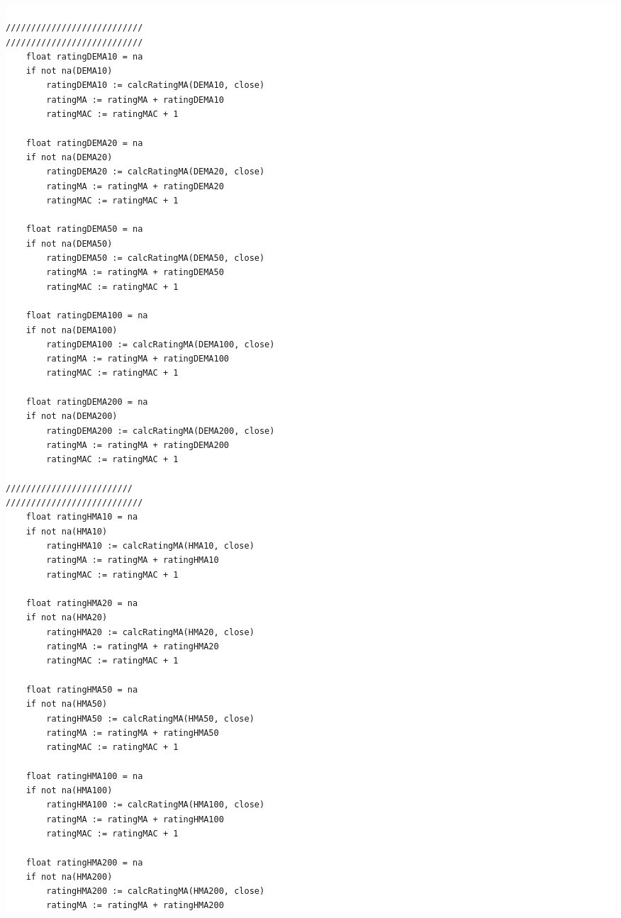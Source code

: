 ``` pinescript

///////////////////////////
///////////////////////////
    float ratingDEMA10 = na
    if not na(DEMA10)
        ratingDEMA10 := calcRatingMA(DEMA10, close)
        ratingMA := ratingMA + ratingDEMA10
        ratingMAC := ratingMAC + 1
        
    float ratingDEMA20 = na
    if not na(DEMA20)
        ratingDEMA20 := calcRatingMA(DEMA20, close)
        ratingMA := ratingMA + ratingDEMA20
        ratingMAC := ratingMAC + 1
        
    float ratingDEMA50 = na
    if not na(DEMA50)
        ratingDEMA50 := calcRatingMA(DEMA50, close)
        ratingMA := ratingMA + ratingDEMA50
        ratingMAC := ratingMAC + 1
        
    float ratingDEMA100 = na
    if not na(DEMA100)
        ratingDEMA100 := calcRatingMA(DEMA100, close)
        ratingMA := ratingMA + ratingDEMA100
        ratingMAC := ratingMAC + 1

    float ratingDEMA200 = na
    if not na(DEMA200)
        ratingDEMA200 := calcRatingMA(DEMA200, close)
        ratingMA := ratingMA + ratingDEMA200
        ratingMAC := ratingMAC + 1

/////////////////////////
///////////////////////////
    float ratingHMA10 = na
    if not na(HMA10)
        ratingHMA10 := calcRatingMA(HMA10, close)
        ratingMA := ratingMA + ratingHMA10
        ratingMAC := ratingMAC + 1
        
    float ratingHMA20 = na
    if not na(HMA20)
        ratingHMA20 := calcRatingMA(HMA20, close)
        ratingMA := ratingMA + ratingHMA20
        ratingMAC := ratingMAC + 1
        
    float ratingHMA50 = na
    if not na(HMA50)
        ratingHMA50 := calcRatingMA(HMA50, close)
        ratingMA := ratingMA + ratingHMA50
        ratingMAC := ratingMAC + 1
        
    float ratingHMA100 = na
    if not na(HMA100)
        ratingHMA100 := calcRatingMA(HMA100, close)
        ratingMA := ratingMA + ratingHMA100
        ratingMAC := ratingMAC + 1

    float ratingHMA200 = na
    if not na(HMA200)
        ratingHMA200 := calcRatingMA(HMA200, close)
        ratingMA := ratingMA + ratingHMA200
```